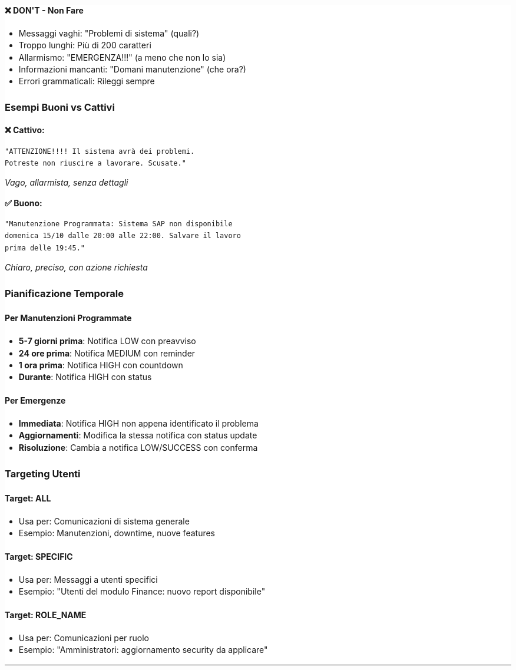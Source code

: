 #### ❌ **DON'T - Non Fare**
- Messaggi vaghi: "Problemi di sistema" (quali?)
- Troppo lunghi: Più di 200 caratteri
- Allarmismo: "EMERGENZA!!!" (a meno che non lo sia)
- Informazioni mancanti: "Domani manutenzione" (che ora?)
- Errori grammaticali: Rileggi sempre

### Esempi Buoni vs Cattivi

**❌ Cattivo:**
```
"ATTENZIONE!!!! Il sistema avrà dei problemi.
Potreste non riuscire a lavorare. Scusate."
```
*Vago, allarmista, senza dettagli*

**✅ Buono:**
```
"Manutenzione Programmata: Sistema SAP non disponibile
domenica 15/10 dalle 20:00 alle 22:00. Salvare il lavoro
prima delle 19:45."
```
*Chiaro, preciso, con azione richiesta*

### Pianificazione Temporale

#### Per Manutenzioni Programmate
- **5-7 giorni prima**: Notifica LOW con preavviso
- **24 ore prima**: Notifica MEDIUM con reminder
- **1 ora prima**: Notifica HIGH con countdown
- **Durante**: Notifica HIGH con status

#### Per Emergenze
- **Immediata**: Notifica HIGH non appena identificato il problema
- **Aggiornamenti**: Modifica la stessa notifica con status update
- **Risoluzione**: Cambia a notifica LOW/SUCCESS con conferma

### Targeting Utenti

#### Target: ALL
- Usa per: Comunicazioni di sistema generale
- Esempio: Manutenzioni, downtime, nuove features

#### Target: SPECIFIC
- Usa per: Messaggi a utenti specifici
- Esempio: "Utenti del modulo Finance: nuovo report disponibile"

#### Target: ROLE_NAME
- Usa per: Comunicazioni per ruolo
- Esempio: "Amministratori: aggiornamento security da applicare"

---
